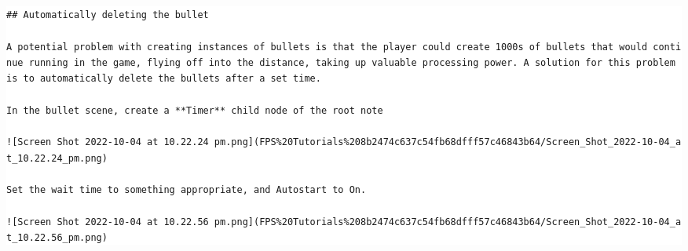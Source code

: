     ## Automatically deleting the bullet
    
    A potential problem with creating instances of bullets is that the player could create 1000s of bullets that would continue running in the game, flying off into the distance, taking up valuable processing power. A solution for this problem is to automatically delete the bullets after a set time.
    
    In the bullet scene, create a **Timer** child node of the root note
    
    ![Screen Shot 2022-10-04 at 10.22.24 pm.png](FPS%20Tutorials%208b2474c637c54fb68dfff57c46843b64/Screen_Shot_2022-10-04_at_10.22.24_pm.png)
    
    Set the wait time to something appropriate, and Autostart to On.
    
    ![Screen Shot 2022-10-04 at 10.22.56 pm.png](FPS%20Tutorials%208b2474c637c54fb68dfff57c46843b64/Screen_Shot_2022-10-04_at_10.22.56_pm.png)
    